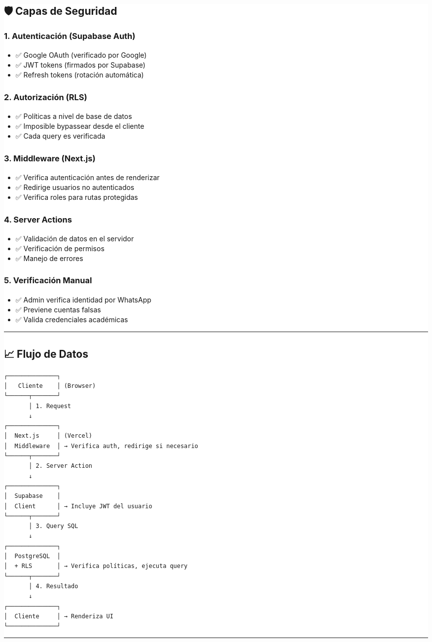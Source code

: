 
## 🛡️ Capas de Seguridad

### 1. **Autenticación (Supabase Auth)**
- ✅ Google OAuth (verificado por Google)
- ✅ JWT tokens (firmados por Supabase)
- ✅ Refresh tokens (rotación automática)

### 2. **Autorización (RLS)**
- ✅ Políticas a nivel de base de datos
- ✅ Imposible bypassear desde el cliente
- ✅ Cada query es verificada

### 3. **Middleware (Next.js)**
- ✅ Verifica autenticación antes de renderizar
- ✅ Redirige usuarios no autenticados
- ✅ Verifica roles para rutas protegidas

### 4. **Server Actions**
- ✅ Validación de datos en el servidor
- ✅ Verificación de permisos
- ✅ Manejo de errores

### 5. **Verificación Manual**
- ✅ Admin verifica identidad por WhatsApp
- ✅ Previene cuentas falsas
- ✅ Valida credenciales académicas

---

## 📈 Flujo de Datos

```
┌──────────────┐
│   Cliente    │ (Browser)
└──────┬───────┘
       │ 1. Request
       ↓
┌──────────────┐
│  Next.js     │ (Vercel)
│  Middleware  │ → Verifica auth, redirige si necesario
└──────┬───────┘
       │ 2. Server Action
       ↓
┌──────────────┐
│  Supabase    │
│  Client      │ → Incluye JWT del usuario
└──────┬───────┘
       │ 3. Query SQL
       ↓
┌──────────────┐
│  PostgreSQL  │
│  + RLS       │ → Verifica políticas, ejecuta query
└──────┬───────┘
       │ 4. Resultado
       ↓
┌──────────────┐
│  Cliente     │ → Renderiza UI
└──────────────┘
```

---